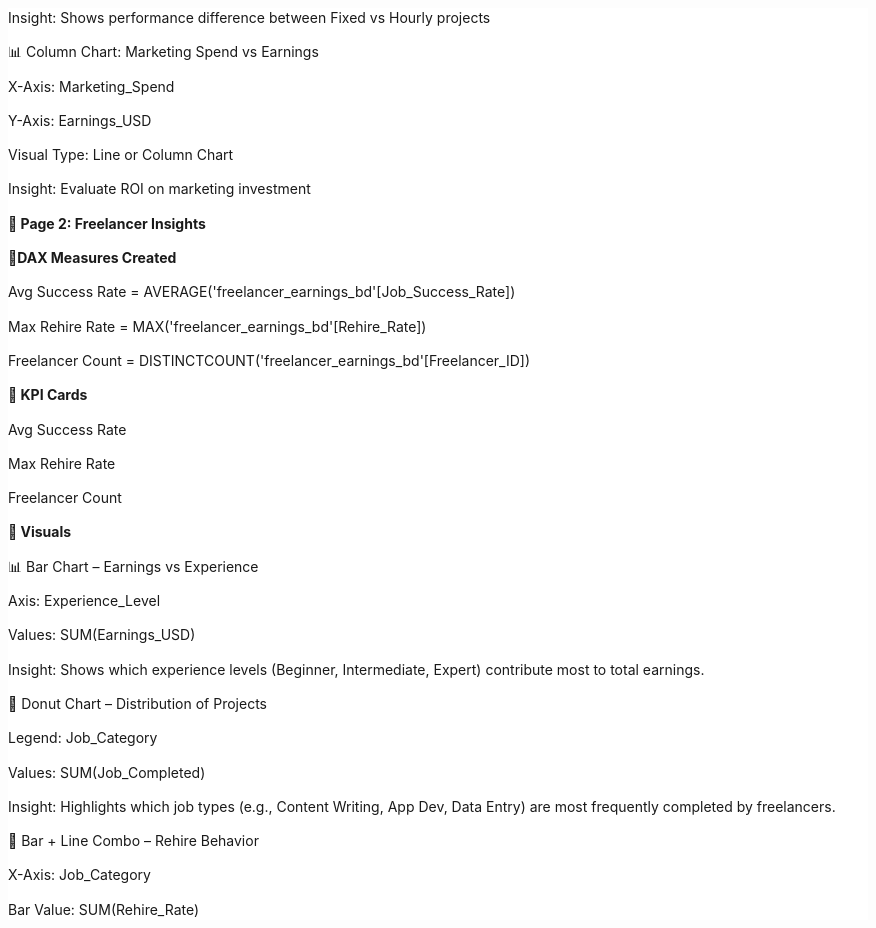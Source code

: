 Insight: Shows performance difference between Fixed vs Hourly projects



📊 Column Chart: Marketing Spend vs Earnings

X-Axis: Marketing\_Spend

Y-Axis: Earnings\_USD

Visual Type: Line or Column Chart

Insight: Evaluate ROI on marketing investment



**👤 Page 2: Freelancer Insights**



**🔹DAX Measures Created**

Avg Success Rate = AVERAGE('freelancer\_earnings\_bd'\[Job\_Success\_Rate])

Max Rehire Rate = MAX('freelancer\_earnings\_bd'\[Rehire\_Rate])

Freelancer Count = DISTINCTCOUNT('freelancer\_earnings\_bd'\[Freelancer\_ID])



**🔹 KPI Cards**

Avg Success Rate

Max Rehire Rate 

Freelancer Count 



**🔹 Visuals**

📊 Bar Chart – Earnings vs Experience

Axis: Experience\_Level

Values: SUM(Earnings\_USD)

Insight: Shows which experience levels (Beginner, Intermediate, Expert) contribute most to total earnings.



🍩 Donut Chart – Distribution of Projects

Legend: Job\_Category

Values: SUM(Job\_Completed)

Insight: Highlights which job types (e.g., Content Writing, App Dev, Data Entry) are most frequently completed by freelancers.



🔁 Bar + Line Combo – Rehire Behavior

X-Axis: Job\_Category

Bar Value: SUM(Rehire\_Rate)

